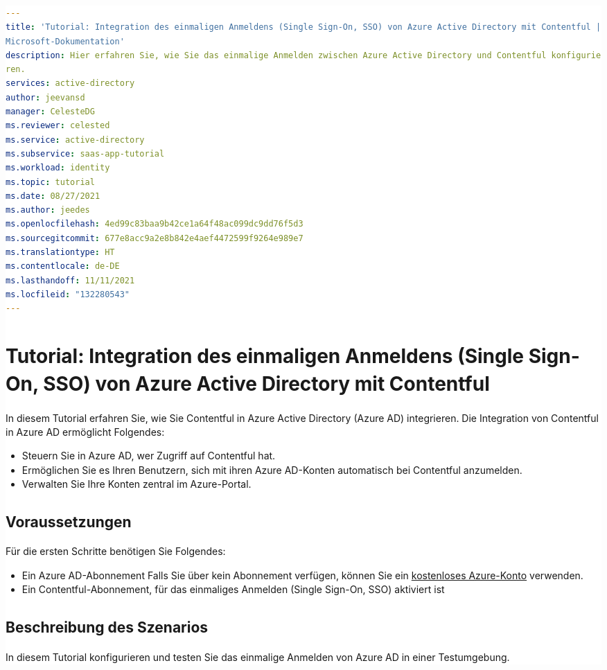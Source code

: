 ```yaml
---
title: 'Tutorial: Integration des einmaligen Anmeldens (Single Sign-On, SSO) von Azure Active Directory mit Contentful | Microsoft-Dokumentation'
description: Hier erfahren Sie, wie Sie das einmalige Anmelden zwischen Azure Active Directory und Contentful konfigurieren.
services: active-directory
author: jeevansd
manager: CelesteDG
ms.reviewer: celested
ms.service: active-directory
ms.subservice: saas-app-tutorial
ms.workload: identity
ms.topic: tutorial
ms.date: 08/27/2021
ms.author: jeedes
ms.openlocfilehash: 4ed99c83baa9b42ce1a64f48ac099dc9dd76f5d3
ms.sourcegitcommit: 677e8acc9a2e8b842e4aef4472599f9264e989e7
ms.translationtype: HT
ms.contentlocale: de-DE
ms.lasthandoff: 11/11/2021
ms.locfileid: "132280543"
---
```

# <a name="tutorial-azure-active-directory-single-sign-on-sso-integration-with-contentful"></a>Tutorial: Integration des einmaligen Anmeldens (Single Sign-On, SSO) von Azure Active Directory mit Contentful

In diesem Tutorial erfahren Sie, wie Sie Contentful in Azure Active Directory (Azure AD) integrieren. Die Integration von Contentful in Azure AD ermöglicht Folgendes:

* Steuern Sie in Azure AD, wer Zugriff auf Contentful hat.
* Ermöglichen Sie es Ihren Benutzern, sich mit ihren Azure AD-Konten automatisch bei Contentful anzumelden.
* Verwalten Sie Ihre Konten zentral im Azure-Portal.

## <a name="prerequisites"></a>Voraussetzungen

Für die ersten Schritte benötigen Sie Folgendes:

* Ein Azure AD-Abonnement Falls Sie über kein Abonnement verfügen, können Sie ein [kostenloses Azure-Konto](https://azure.microsoft.com/free/) verwenden.
* Ein Contentful-Abonnement, für das einmaliges Anmelden (Single Sign-On, SSO) aktiviert ist

## <a name="scenario-description"></a>Beschreibung des Szenarios

In diesem Tutorial konfigurieren und testen Sie das einmalige Anmelden von Azure AD in einer Testumgebung.
